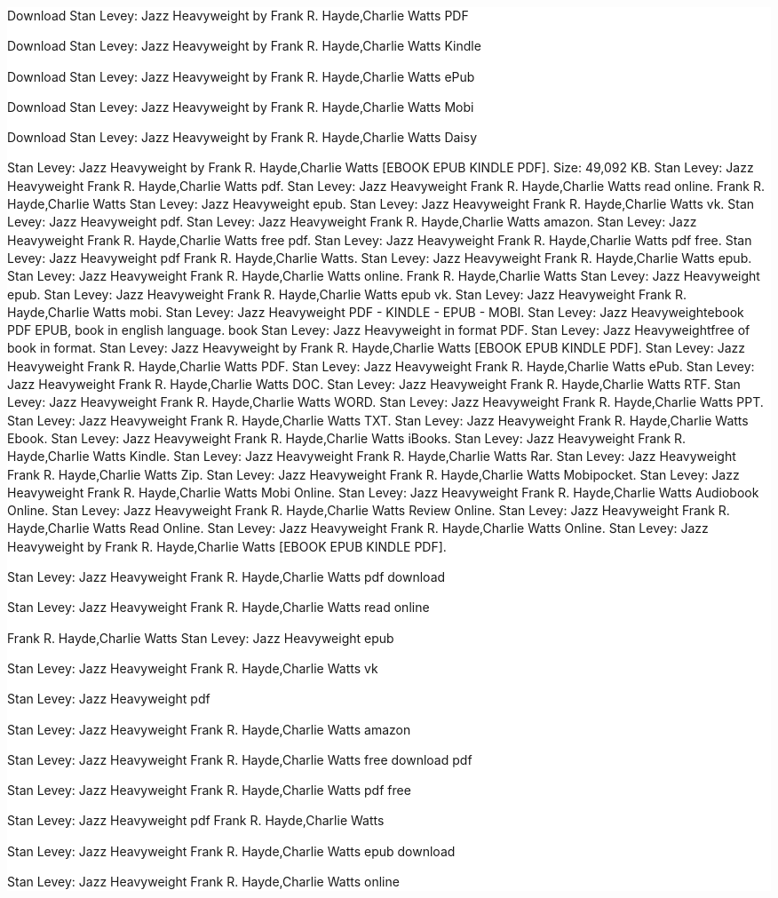 Download Stan Levey: Jazz Heavyweight by Frank R. Hayde,Charlie Watts PDF

Download Stan Levey: Jazz Heavyweight by Frank R. Hayde,Charlie Watts Kindle

Download Stan Levey: Jazz Heavyweight by Frank R. Hayde,Charlie Watts ePub

Download Stan Levey: Jazz Heavyweight by Frank R. Hayde,Charlie Watts Mobi

Download Stan Levey: Jazz Heavyweight by Frank R. Hayde,Charlie Watts Daisy

Stan Levey: Jazz Heavyweight by Frank R. Hayde,Charlie Watts [EBOOK EPUB KINDLE PDF]. Size: 49,092 KB. Stan Levey: Jazz Heavyweight Frank R. Hayde,Charlie Watts pdf. Stan Levey: Jazz Heavyweight Frank R. Hayde,Charlie Watts read online. Frank R. Hayde,Charlie Watts Stan Levey: Jazz Heavyweight epub. Stan Levey: Jazz Heavyweight Frank R. Hayde,Charlie Watts vk. Stan Levey: Jazz Heavyweight pdf. Stan Levey: Jazz Heavyweight Frank R. Hayde,Charlie Watts amazon. Stan Levey: Jazz Heavyweight Frank R. Hayde,Charlie Watts free pdf. Stan Levey: Jazz Heavyweight Frank R. Hayde,Charlie Watts pdf free. Stan Levey: Jazz Heavyweight pdf Frank R. Hayde,Charlie Watts. Stan Levey: Jazz Heavyweight Frank R. Hayde,Charlie Watts epub. Stan Levey: Jazz Heavyweight Frank R. Hayde,Charlie Watts online. Frank R. Hayde,Charlie Watts Stan Levey: Jazz Heavyweight epub. Stan Levey: Jazz Heavyweight Frank R. Hayde,Charlie Watts epub vk. Stan Levey: Jazz Heavyweight Frank R. Hayde,Charlie Watts mobi. Stan Levey: Jazz Heavyweight PDF - KINDLE - EPUB - MOBI. Stan Levey: Jazz Heavyweightebook PDF EPUB, book in english language. book Stan Levey: Jazz Heavyweight in format PDF. Stan Levey: Jazz Heavyweightfree of book in format. Stan Levey: Jazz Heavyweight by Frank R. Hayde,Charlie Watts [EBOOK EPUB KINDLE PDF]. Stan Levey: Jazz Heavyweight Frank R. Hayde,Charlie Watts PDF. Stan Levey: Jazz Heavyweight Frank R. Hayde,Charlie Watts ePub. Stan Levey: Jazz Heavyweight Frank R. Hayde,Charlie Watts DOC. Stan Levey: Jazz Heavyweight Frank R. Hayde,Charlie Watts RTF. Stan Levey: Jazz Heavyweight Frank R. Hayde,Charlie Watts WORD. Stan Levey: Jazz Heavyweight Frank R. Hayde,Charlie Watts PPT. Stan Levey: Jazz Heavyweight Frank R. Hayde,Charlie Watts TXT. Stan Levey: Jazz Heavyweight Frank R. Hayde,Charlie Watts Ebook. Stan Levey: Jazz Heavyweight Frank R. Hayde,Charlie Watts iBooks. Stan Levey: Jazz Heavyweight Frank R. Hayde,Charlie Watts Kindle. Stan Levey: Jazz Heavyweight Frank R. Hayde,Charlie Watts Rar. Stan Levey: Jazz Heavyweight Frank R. Hayde,Charlie Watts Zip. Stan Levey: Jazz Heavyweight Frank R. Hayde,Charlie Watts Mobipocket. Stan Levey: Jazz Heavyweight Frank R. Hayde,Charlie Watts Mobi Online. Stan Levey: Jazz Heavyweight Frank R. Hayde,Charlie Watts Audiobook Online. Stan Levey: Jazz Heavyweight Frank R. Hayde,Charlie Watts Review Online. Stan Levey: Jazz Heavyweight Frank R. Hayde,Charlie Watts Read Online. Stan Levey: Jazz Heavyweight Frank R. Hayde,Charlie Watts Online. Stan Levey: Jazz Heavyweight by Frank R. Hayde,Charlie Watts [EBOOK EPUB KINDLE PDF].

Stan Levey: Jazz Heavyweight Frank R. Hayde,Charlie Watts pdf download

Stan Levey: Jazz Heavyweight Frank R. Hayde,Charlie Watts read online

Frank R. Hayde,Charlie Watts Stan Levey: Jazz Heavyweight epub

Stan Levey: Jazz Heavyweight Frank R. Hayde,Charlie Watts vk

Stan Levey: Jazz Heavyweight pdf

Stan Levey: Jazz Heavyweight Frank R. Hayde,Charlie Watts amazon

Stan Levey: Jazz Heavyweight Frank R. Hayde,Charlie Watts free download pdf

Stan Levey: Jazz Heavyweight Frank R. Hayde,Charlie Watts pdf free

Stan Levey: Jazz Heavyweight pdf Frank R. Hayde,Charlie Watts

Stan Levey: Jazz Heavyweight Frank R. Hayde,Charlie Watts epub download

Stan Levey: Jazz Heavyweight Frank R. Hayde,Charlie Watts online
